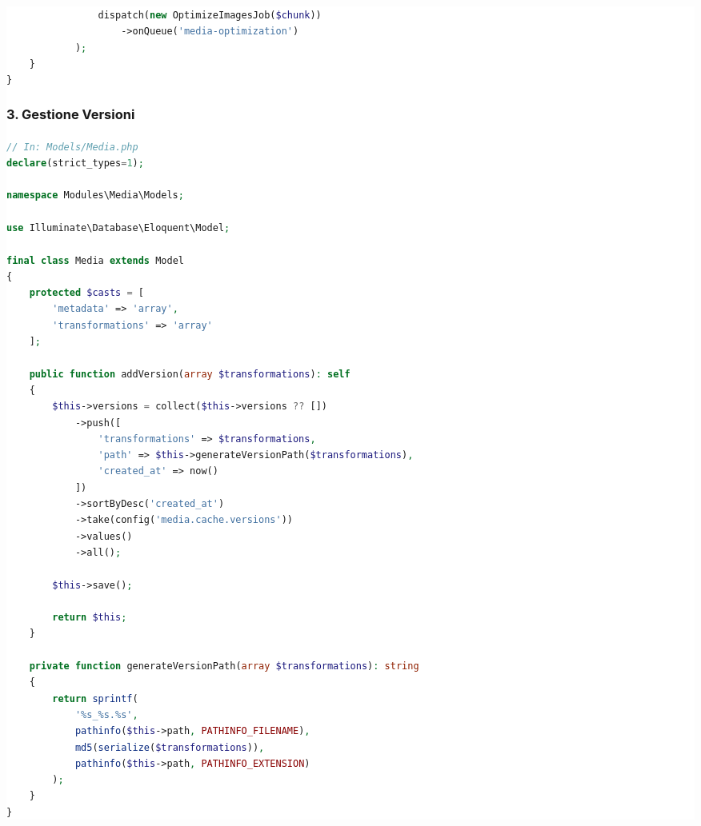 ```php
                dispatch(new OptimizeImagesJob($chunk))
                    ->onQueue('media-optimization')
            );
    }
}
```

### 3. Gestione Versioni
```php
// In: Models/Media.php
declare(strict_types=1);

namespace Modules\Media\Models;

use Illuminate\Database\Eloquent\Model;

final class Media extends Model
{
    protected $casts = [
        'metadata' => 'array',
        'transformations' => 'array'
    ];

    public function addVersion(array $transformations): self
    {
        $this->versions = collect($this->versions ?? [])
            ->push([
                'transformations' => $transformations,
                'path' => $this->generateVersionPath($transformations),
                'created_at' => now()
            ])
            ->sortByDesc('created_at')
            ->take(config('media.cache.versions'))
            ->values()
            ->all();

        $this->save();
        
        return $this;
    }

    private function generateVersionPath(array $transformations): string
    {
        return sprintf(
            '%s_%s.%s',
            pathinfo($this->path, PATHINFO_FILENAME),
            md5(serialize($transformations)),
            pathinfo($this->path, PATHINFO_EXTENSION)
        );
    }
}
``` 